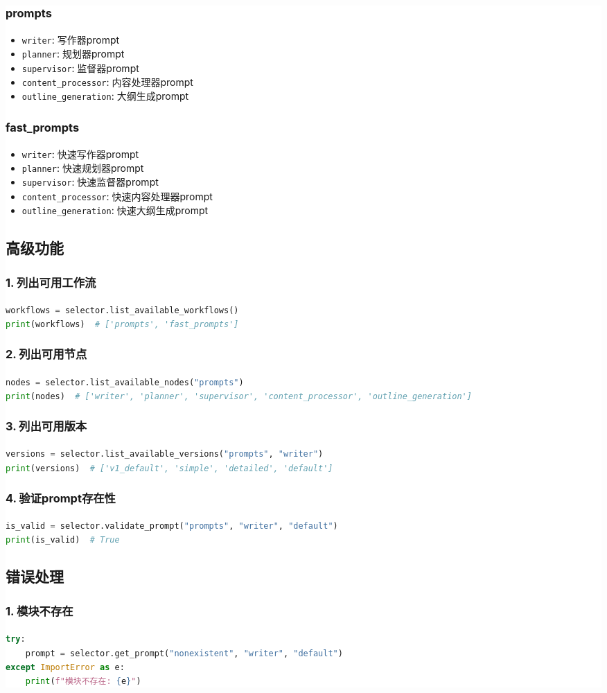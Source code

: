 ### prompts
- `writer`: 写作器prompt
- `planner`: 规划器prompt
- `supervisor`: 监督器prompt
- `content_processor`: 内容处理器prompt
- `outline_generation`: 大纲生成prompt

### fast_prompts
- `writer`: 快速写作器prompt
- `planner`: 快速规划器prompt
- `supervisor`: 快速监督器prompt
- `content_processor`: 快速内容处理器prompt
- `outline_generation`: 快速大纲生成prompt

## 高级功能

### 1. 列出可用工作流

```python
workflows = selector.list_available_workflows()
print(workflows)  # ['prompts', 'fast_prompts']
```

### 2. 列出可用节点

```python
nodes = selector.list_available_nodes("prompts")
print(nodes)  # ['writer', 'planner', 'supervisor', 'content_processor', 'outline_generation']
```

### 3. 列出可用版本

```python
versions = selector.list_available_versions("prompts", "writer")
print(versions)  # ['v1_default', 'simple', 'detailed', 'default']
```

### 4. 验证prompt存在性

```python
is_valid = selector.validate_prompt("prompts", "writer", "default")
print(is_valid)  # True
```

## 错误处理

### 1. 模块不存在

```python
try:
    prompt = selector.get_prompt("nonexistent", "writer", "default")
except ImportError as e:
    print(f"模块不存在: {e}")
```
